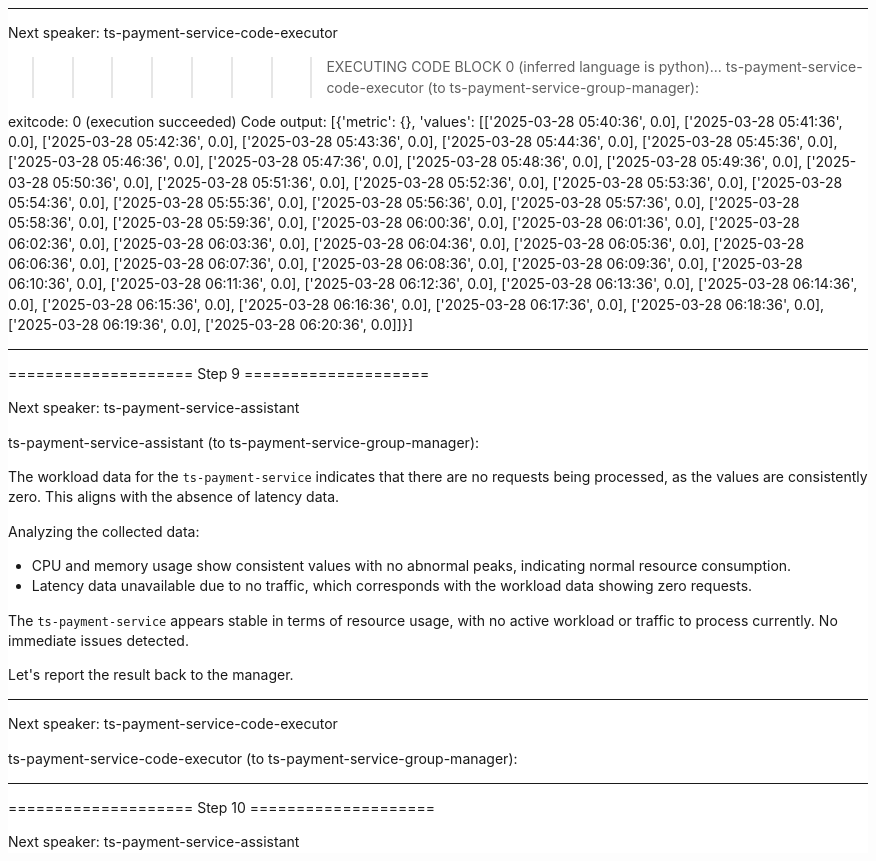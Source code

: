--------------------------------------------------------------------------------

Next speaker: ts-payment-service-code-executor


>>>>>>>> EXECUTING CODE BLOCK 0 (inferred language is python)...
ts-payment-service-code-executor (to ts-payment-service-group-manager):

exitcode: 0 (execution succeeded)
Code output: 
[{'metric': {}, 'values': [['2025-03-28 05:40:36', 0.0], ['2025-03-28 05:41:36', 0.0], ['2025-03-28 05:42:36', 0.0], ['2025-03-28 05:43:36', 0.0], ['2025-03-28 05:44:36', 0.0], ['2025-03-28 05:45:36', 0.0], ['2025-03-28 05:46:36', 0.0], ['2025-03-28 05:47:36', 0.0], ['2025-03-28 05:48:36', 0.0], ['2025-03-28 05:49:36', 0.0], ['2025-03-28 05:50:36', 0.0], ['2025-03-28 05:51:36', 0.0], ['2025-03-28 05:52:36', 0.0], ['2025-03-28 05:53:36', 0.0], ['2025-03-28 05:54:36', 0.0], ['2025-03-28 05:55:36', 0.0], ['2025-03-28 05:56:36', 0.0], ['2025-03-28 05:57:36', 0.0], ['2025-03-28 05:58:36', 0.0], ['2025-03-28 05:59:36', 0.0], ['2025-03-28 06:00:36', 0.0], ['2025-03-28 06:01:36', 0.0], ['2025-03-28 06:02:36', 0.0], ['2025-03-28 06:03:36', 0.0], ['2025-03-28 06:04:36', 0.0], ['2025-03-28 06:05:36', 0.0], ['2025-03-28 06:06:36', 0.0], ['2025-03-28 06:07:36', 0.0], ['2025-03-28 06:08:36', 0.0], ['2025-03-28 06:09:36', 0.0], ['2025-03-28 06:10:36', 0.0], ['2025-03-28 06:11:36', 0.0], ['2025-03-28 06:12:36', 0.0], ['2025-03-28 06:13:36', 0.0], ['2025-03-28 06:14:36', 0.0], ['2025-03-28 06:15:36', 0.0], ['2025-03-28 06:16:36', 0.0], ['2025-03-28 06:17:36', 0.0], ['2025-03-28 06:18:36', 0.0], ['2025-03-28 06:19:36', 0.0], ['2025-03-28 06:20:36', 0.0]]}]


--------------------------------------------------------------------------------
==================== Step 9 ====================

Next speaker: ts-payment-service-assistant

ts-payment-service-assistant (to ts-payment-service-group-manager):

The workload data for the `ts-payment-service` indicates that there are no requests being processed, as the values are consistently zero. This aligns with the absence of latency data.

Analyzing the collected data:
- CPU and memory usage show consistent values with no abnormal peaks, indicating normal resource consumption.
- Latency data unavailable due to no traffic, which corresponds with the workload data showing zero requests.

The `ts-payment-service` appears stable in terms of resource usage, with no active workload or traffic to process currently. No immediate issues detected.

Let's report the result back to the manager.

--------------------------------------------------------------------------------

Next speaker: ts-payment-service-code-executor

ts-payment-service-code-executor (to ts-payment-service-group-manager):



--------------------------------------------------------------------------------
==================== Step 10 ====================

Next speaker: ts-payment-service-assistant
